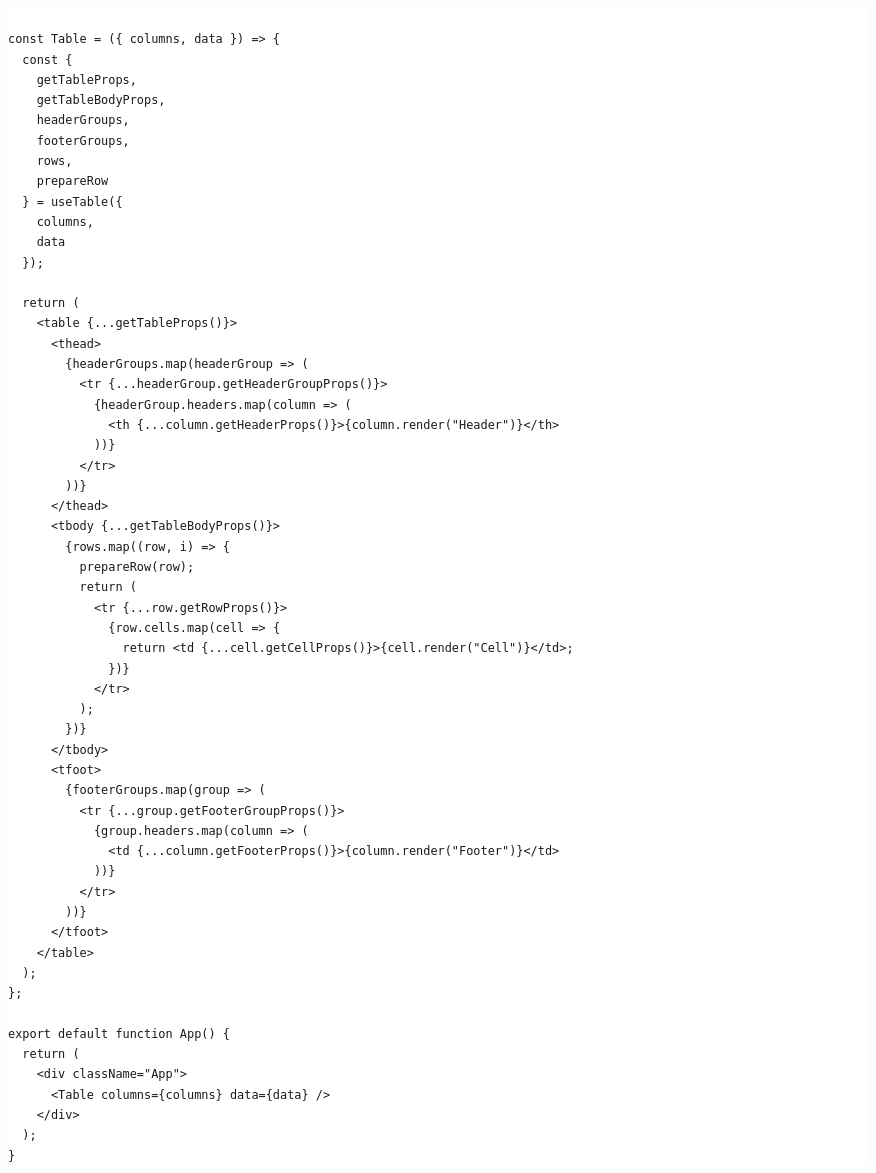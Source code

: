 ```

const Table = ({ columns, data }) => {
  const {
    getTableProps,
    getTableBodyProps,
    headerGroups,
    footerGroups,
    rows,
    prepareRow
  } = useTable({
    columns,
    data
  });

  return (
    <table {...getTableProps()}>
      <thead>
        {headerGroups.map(headerGroup => (
          <tr {...headerGroup.getHeaderGroupProps()}>
            {headerGroup.headers.map(column => (
              <th {...column.getHeaderProps()}>{column.render("Header")}</th>
            ))}
          </tr>
        ))}
      </thead>
      <tbody {...getTableBodyProps()}>
        {rows.map((row, i) => {
          prepareRow(row);
          return (
            <tr {...row.getRowProps()}>
              {row.cells.map(cell => {
                return <td {...cell.getCellProps()}>{cell.render("Cell")}</td>;
              })}
            </tr>
          );
        })}
      </tbody>
      <tfoot>
        {footerGroups.map(group => (
          <tr {...group.getFooterGroupProps()}>
            {group.headers.map(column => (
              <td {...column.getFooterProps()}>{column.render("Footer")}</td>
            ))}
          </tr>
        ))}
      </tfoot>
    </table>
  );
};

export default function App() {
  return (
    <div className="App">
      <Table columns={columns} data={data} />
    </div>
  );
}
```
